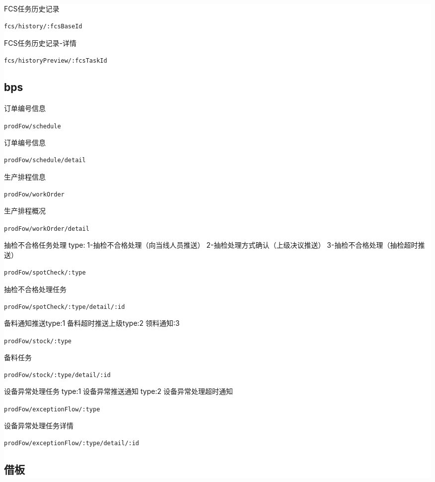 FCS任务历史记录
```
fcs/history/:fcsBaseId
```

FCS任务历史记录-详情
```
fcs/historyPreview/:fcsTaskId
```

## bps

订单编号信息
```
prodFow/schedule
```
订单编号信息
```
prodFow/schedule/detail
```
生产排程信息
```
prodFow/workOrder
```
生产排程概况
```
prodFow/workOrder/detail
```
抽检不合格任务处理 type: 1-抽检不合格处理（向当线人员推送） 2-抽检处理方式确认（上级决议推送） 3-抽检不合格处理（抽检超时推送）
```
prodFow/spotCheck/:type
```
抽检不合格处理任务
```
prodFow/spotCheck/:type/detail/:id
```
备料通知推送type:1  备料超时推送上级type:2  领料通知:3
```
prodFow/stock/:type
```
备料任务
```
prodFow/stock/:type/detail/:id
```

设备异常处理任务 type:1  设备异常推送通知  type:2  设备异常处理超时通知
```
prodFow/exceptionFlow/:type
```
设备异常处理任务详情
```
prodFow/exceptionFlow/:type/detail/:id
```

## 借板
